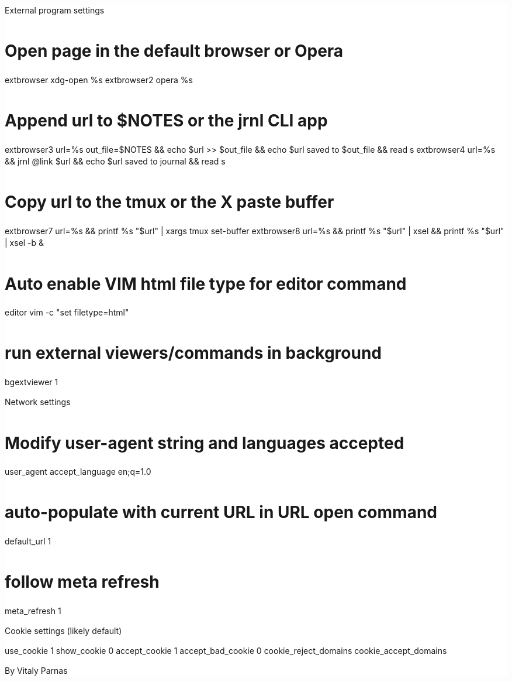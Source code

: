 External program settings

# Open page in the default browser or Opera
extbrowser xdg-open %s
extbrowser2 opera %s

# Append url to $NOTES or the jrnl CLI app
extbrowser3 url=%s out_file=$NOTES && echo $url >> $out_file && echo $url saved to $out_file && read s
extbrowser4 url=%s && jrnl @link $url && echo $url saved to journal && read s

# Copy url to the tmux or the X paste buffer
extbrowser7 url=%s && printf %s "$url" | xargs tmux set-buffer
extbrowser8 url=%s && printf %s "$url" | xsel && printf %s "$url" | xsel -b &

# Auto enable VIM html file type for editor command
editor vim -c "set filetype=html"

# run external viewers/commands in background
bgextviewer 1

Network settings

# Modify user-agent string and languages accepted
user_agent
accept_language en;q=1.0

# auto-populate with current URL in URL open command
default_url 1

# follow meta refresh
meta_refresh 1

Cookie settings (likely default)

use_cookie 1
show_cookie 0
accept_cookie 1
accept_bad_cookie 0
cookie_reject_domains
cookie_accept_domains

By Vitaly Parnas
